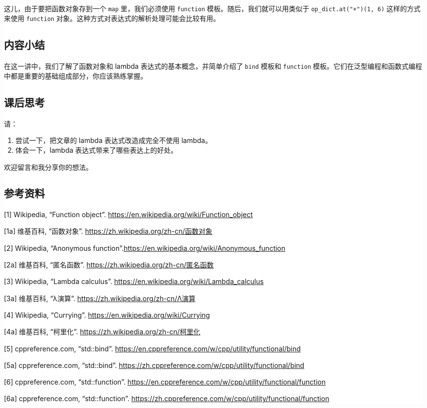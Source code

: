 这儿，由于要把函数对象存到一个 `map` 里，我们必须使用 `function` 模板。随后，我们就可以用类似于 `op_dict.at("+")(1, 6)` 这样的方式来使用 `function` 对象。这种方式对表达式的解析处理可能会比较有用。

## 内容小结

在这一讲中，我们了解了函数对象和 lambda 表达式的基本概念，并简单介绍了 `bind` 模板和 `function` 模板。它们在泛型编程和函数式编程中都是重要的基础组成部分，你应该熟练掌握。

## 课后思考

请：

1.  尝试一下，把文章的 lambda 表达式改造成完全不使用 lambda。
2.  体会一下，lambda 表达式带来了哪些表达上的好处。

欢迎留言和我分享你的想法。

## 参考资料

\[1\] Wikipedia, “Function object”. <https://en.wikipedia.org/wiki/Function_object>

\[1a\] 维基百科, “函数对象”. <https://zh.wikipedia.org/zh-cn/函数对象>

\[2\] Wikipedia, “Anonymous function”.<https://en.wikipedia.org/wiki/Anonymous_function>

\[2a\] 维基百科, “匿名函数”. <https://zh.wikipedia.org/zh-cn/匿名函数>

\[3\] Wikipedia, “Lambda calculus”. <https://en.wikipedia.org/wiki/Lambda_calculus>

\[3a\] 维基百科, “λ演算”. <https://zh.wikipedia.org/zh-cn/Λ演算>

\[4\] Wikipedia, “Currying”. <https://en.wikipedia.org/wiki/Currying>

\[4a\] 维基百科, “柯里化”. <https://zh.wikipedia.org/zh-cn/柯里化>

\[5\] cppreference.com, “std::bind”. <https://en.cppreference.com/w/cpp/utility/functional/bind>

\[5a\] cppreference.com, “std::bind”. <https://zh.cppreference.com/w/cpp/utility/functional/bind>

\[6\] cppreference.com, “std::function”. <https://en.cppreference.com/w/cpp/utility/functional/function>

\[6a\] cppreference.com, “std::function”. <https://zh.cppreference.com/w/cpp/utility/functional/function>